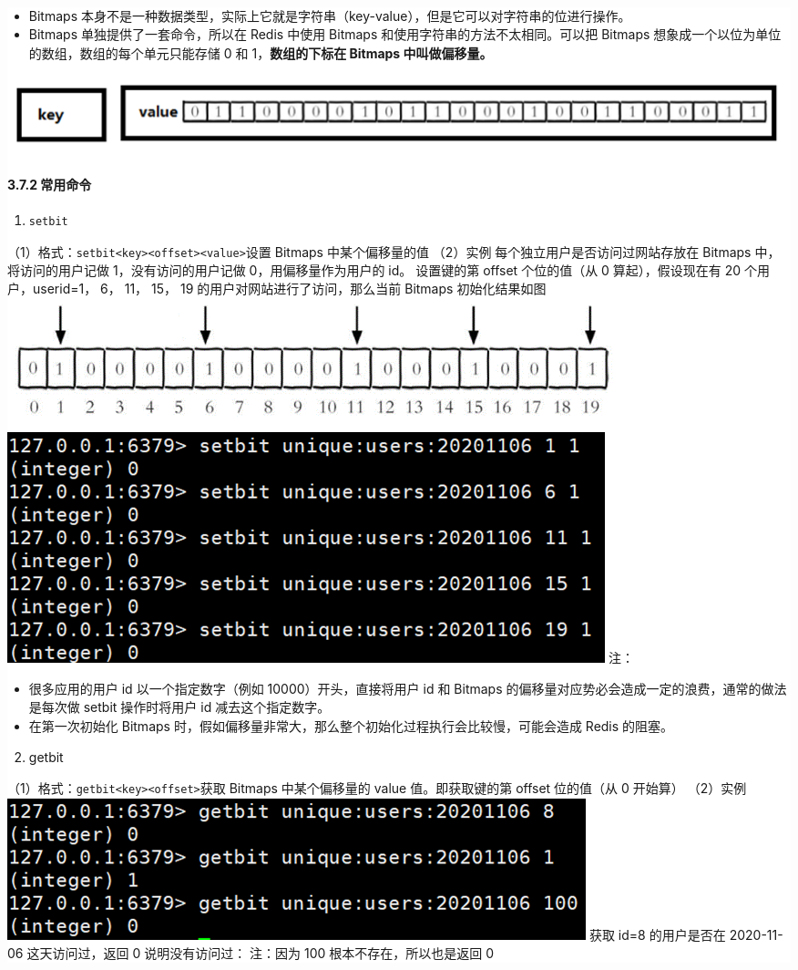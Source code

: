 - Bitmaps 本身不是一种数据类型，实际上它就是字符串（key-value），但是它可以对字符串的位进行操作。
- Bitmaps 单独提供了一套命令，所以在 Redis 中使用 Bitmaps 和使用字符串的方法不太相同。可以把 Bitmaps 想象成一个以位为单位的数组，数组的每个单元只能存储 0 和 1，**数组的下标在 Bitmaps 中叫做偏移量。**

![image.png](redis/image-1669758803290.png)

#### 3.7.2 常用命令

1. `setbit`

（1）格式：`setbit<key><offset><value>`设置 Bitmaps 中某个偏移量的值
（2）实例
每个独立用户是否访问过网站存放在 Bitmaps 中，将访问的用户记做 1，没有访问的用户记做 0，用偏移量作为用户的 id。
设置键的第 offset 个位的值（从 0 算起），假设现在有 20 个用户，userid=1， 6， 11， 15， 19 的用户对网站进行了访问，那么当前 Bitmaps 初始化结果如图
![image.png](redis/image-1669758805086.png)
![image.png](redis/image-1669758808250.png)
注：

- 很多应用的用户 id 以一个指定数字（例如 10000）开头，直接将用户 id 和 Bitmaps 的偏移量对应势必会造成一定的浪费，通常的做法是每次做 setbit 操作时将用户 id 减去这个指定数字。
- 在第一次初始化 Bitmaps 时，假如偏移量非常大，那么整个初始化过程执行会比较慢，可能会造成 Redis 的阻塞。

2. getbit

（1）格式：`getbit<key><offset>`获取 Bitmaps 中某个偏移量的 value 值。即获取键的第 offset 位的值（从 0 开始算）
（2）实例
![image.png](redis/image-1669758815329.png)
获取 id=8 的用户是否在 2020-11-06 这天访问过，返回 0 说明没有访问过：
注：因为 100 根本不存在，所以也是返回 0
